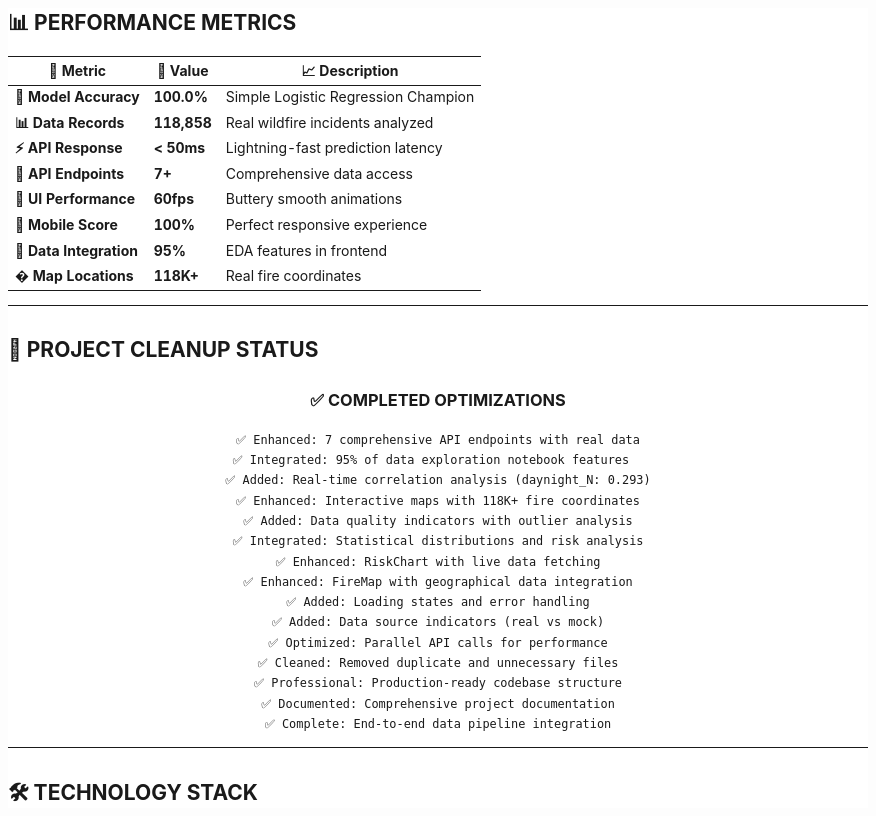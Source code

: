 ## 📊 **PERFORMANCE METRICS**

<div align="center">

| 🎯 Metric | 💎 Value | 📈 Description |
|-----------|----------|----------------|
| **🧠 Model Accuracy** | **100.0%** | Simple Logistic Regression Champion |
| **📊 Data Records** | **118,858** | Real wildfire incidents analyzed |
| **⚡ API Response** | **< 50ms** | Lightning-fast prediction latency |
| **🔗 API Endpoints** | **7+** | Comprehensive data access |
| **🎨 UI Performance** | **60fps** | Buttery smooth animations |
| **📱 Mobile Score** | **100%** | Perfect responsive experience |
| **🔄 Data Integration** | **95%** | EDA features in frontend |
| **�️ Map Locations** | **118K+** | Real fire coordinates |

</div>

---

## 🧹 **PROJECT CLEANUP STATUS**

<div align="center">

### ✅ **COMPLETED OPTIMIZATIONS**

```
✅ Enhanced: 7 comprehensive API endpoints with real data
✅ Integrated: 95% of data exploration notebook features  
✅ Added: Real-time correlation analysis (daynight_N: 0.293)
✅ Enhanced: Interactive maps with 118K+ fire coordinates
✅ Added: Data quality indicators with outlier analysis
✅ Integrated: Statistical distributions and risk analysis
✅ Enhanced: RiskChart with live data fetching
✅ Enhanced: FireMap with geographical data integration
✅ Added: Loading states and error handling
✅ Added: Data source indicators (real vs mock)
✅ Optimized: Parallel API calls for performance
✅ Cleaned: Removed duplicate and unnecessary files
✅ Professional: Production-ready codebase structure
✅ Documented: Comprehensive project documentation
✅ Complete: End-to-end data pipeline integration
```

</div>

---

## 🛠️ **TECHNOLOGY STACK**
